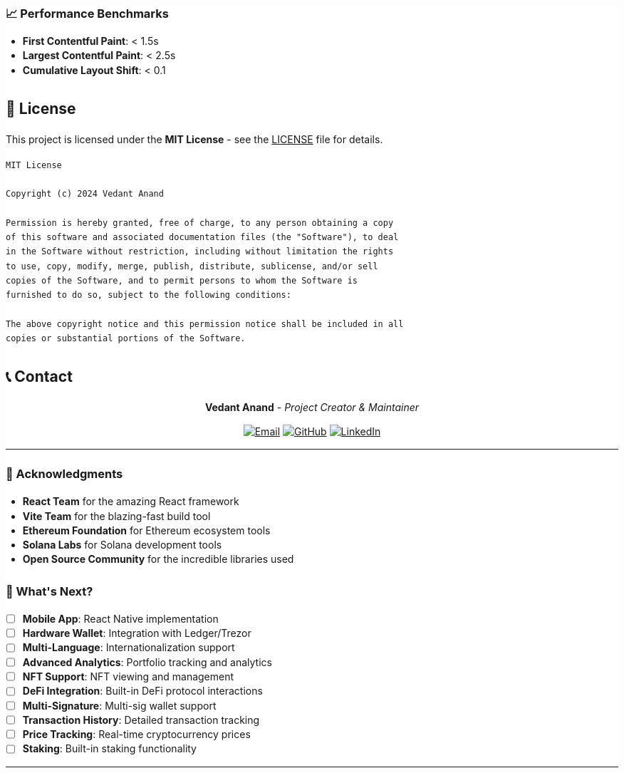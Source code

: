 ### 📈 Performance Benchmarks
- **First Contentful Paint**: < 1.5s
- **Largest Contentful Paint**: < 2.5s
- **Cumulative Layout Shift**: < 0.1

## 📄 License

This project is licensed under the **MIT License** - see the [LICENSE](LICENSE) file for details.

```
MIT License

Copyright (c) 2024 Vedant Anand

Permission is hereby granted, free of charge, to any person obtaining a copy
of this software and associated documentation files (the "Software"), to deal
in the Software without restriction, including without limitation the rights
to use, copy, modify, merge, publish, distribute, sublicense, and/or sell
copies of the Software, and to permit persons to whom the Software is
furnished to do so, subject to the following conditions:

The above copyright notice and this permission notice shall be included in all
copies or substantial portions of the Software.
```

## 📞 Contact

<div align="center">

**Vedant Anand** - *Project Creator & Maintainer*

[![Email](https://img.shields.io/badge/Email-vedantanand.in%40gmail.com-red?style=for-the-badge&logo=gmail)](mailto:vedantanand.in@gmail.com)
[![GitHub](https://img.shields.io/badge/GitHub-VedantAnand17-black?style=for-the-badge&logo=github)](https://github.com/VedantAnand17)
[![LinkedIn](https://img.shields.io/badge/LinkedIn-Connect-blue?style=for-the-badge&logo=linkedin)](https://linkedin.com/in/vedantanand17)

</div>

---

### 🙏 Acknowledgments

- **React Team** for the amazing React framework
- **Vite Team** for the blazing-fast build tool
- **Ethereum Foundation** for Ethereum ecosystem tools
- **Solana Labs** for Solana development tools
- **Open Source Community** for the incredible libraries used

### 🚀 What's Next?

- [ ] **Mobile App**: React Native implementation
- [ ] **Hardware Wallet**: Integration with Ledger/Trezor
- [ ] **Multi-Language**: Internationalization support
- [ ] **Advanced Analytics**: Portfolio tracking and analytics
- [ ] **NFT Support**: NFT viewing and management
- [ ] **DeFi Integration**: Built-in DeFi protocol interactions
- [ ] **Multi-Signature**: Multi-sig wallet support
- [ ] **Transaction History**: Detailed transaction tracking
- [ ] **Price Tracking**: Real-time cryptocurrency prices
- [ ] **Staking**: Built-in staking functionality

---